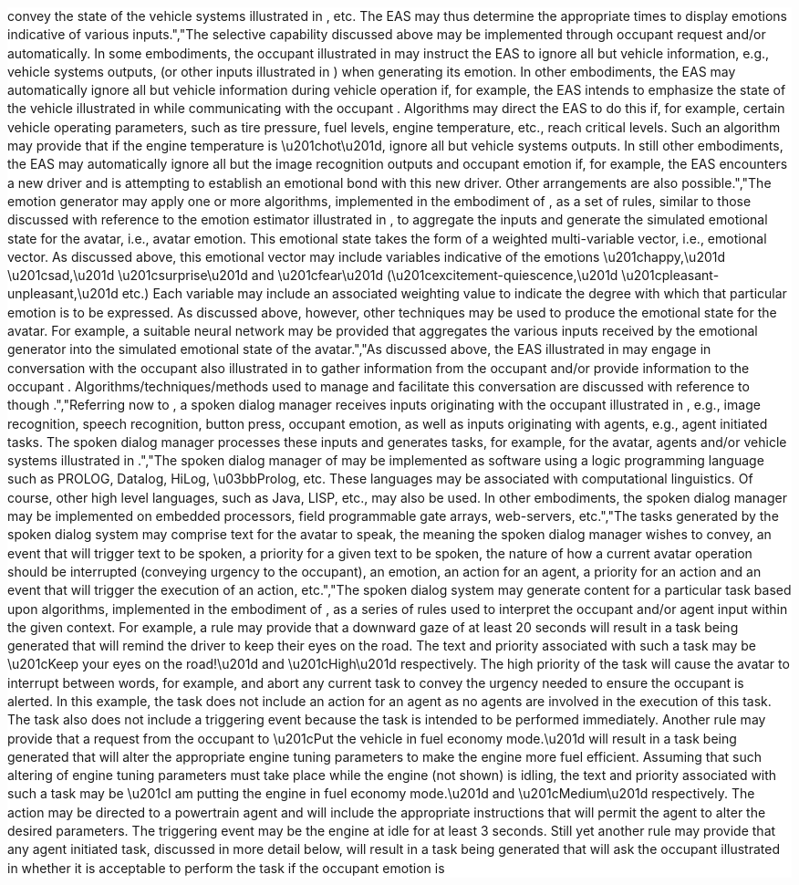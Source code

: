 convey the state of the vehicle systems  illustrated in , etc. The EAS  may thus determine the appropriate times to display emotions indicative of various inputs.","The selective capability discussed above may be implemented through occupant request and\/or automatically. In some embodiments, the occupant  illustrated in  may instruct the EAS  to ignore all but vehicle information, e.g., vehicle systems outputs, (or other inputs illustrated in ) when generating its emotion. In other embodiments, the EAS  may automatically ignore all but vehicle information during vehicle operation if, for example, the EAS  intends to emphasize the state of the vehicle  illustrated in  while communicating with the occupant . Algorithms may direct the EAS  to do this if, for example, certain vehicle operating parameters, such as tire pressure, fuel levels, engine temperature, etc., reach critical levels. Such an algorithm may provide that if the engine temperature is \u201chot\u201d, ignore all but vehicle systems outputs. In still other embodiments, the EAS  may automatically ignore all but the image recognition outputs and occupant emotion if, for example, the EAS encounters a new driver and is attempting to establish an emotional bond with this new driver. Other arrangements are also possible.","The emotion generator  may apply one or more algorithms, implemented in the embodiment of , as a set of rules, similar to those discussed with reference to the emotion estimator  illustrated in , to aggregate the inputs and generate the simulated emotional state for the avatar, i.e., avatar emotion. This emotional state takes the form of a weighted multi-variable vector, i.e., emotional vector. As discussed above, this emotional vector may include variables indicative of the emotions \u201chappy,\u201d \u201csad,\u201d \u201csurprise\u201d and \u201cfear\u201d (\u201cexcitement-quiescence,\u201d \u201cpleasant-unpleasant,\u201d etc.) Each variable may include an associated weighting value to indicate the degree with which that particular emotion is to be expressed. As discussed above, however, other techniques may be used to produce the emotional state for the avatar. For example, a suitable neural network may be provided that aggregates the various inputs received by the emotional generator  into the simulated emotional state of the avatar.","As discussed above, the EAS  illustrated in  may engage in conversation with the occupant  also illustrated in  to gather information from the occupant  and\/or provide information to the occupant . Algorithms\/techniques\/methods used to manage and facilitate this conversation are discussed with reference to  though .","Referring now to , a spoken dialog manager  receives inputs originating with the occupant  illustrated in , e.g., image recognition, speech recognition, button press, occupant emotion, as well as inputs originating with agents, e.g., agent initiated tasks. The spoken dialog manager  processes these inputs and generates tasks, for example, for the avatar, agents and\/or vehicle systems  illustrated in .","The spoken dialog manager  of  may be implemented as software using a logic programming language such as PROLOG, Datalog, HiLog, \u03bbProlog, etc. These languages may be associated with computational linguistics. Of course, other high level languages, such as Java, LISP, etc., may also be used. In other embodiments, the spoken dialog manager  may be implemented on embedded processors, field programmable gate arrays, web-servers, etc.","The tasks generated by the spoken dialog system  may comprise text for the avatar to speak, the meaning the spoken dialog manager  wishes to convey, an event that will trigger text to be spoken, a priority for a given text to be spoken, the nature of how a current avatar operation should be interrupted (conveying urgency to the occupant), an emotion, an action for an agent, a priority for an action and an event that will trigger the execution of an action, etc.","The spoken dialog system  may generate content for a particular task based upon algorithms, implemented in the embodiment of , as a series of rules used to interpret the occupant and\/or agent input within the given context. For example, a rule may provide that a downward gaze of at least 20 seconds will result in a task being generated that will remind the driver to keep their eyes on the road. The text and priority associated with such a task may be \u201cKeep your eyes on the road!\u201d and \u201cHigh\u201d respectively. The high priority of the task will cause the avatar to interrupt between words, for example, and abort any current task to convey the urgency needed to ensure the occupant is alerted. In this example, the task does not include an action for an agent as no agents are involved in the execution of this task. The task also does not include a triggering event because the task is intended to be performed immediately. Another rule may provide that a request from the occupant to \u201cPut the vehicle in fuel economy mode.\u201d will result in a task being generated that will alter the appropriate engine tuning parameters to make the engine more fuel efficient. Assuming that such altering of engine tuning parameters must take place while the engine (not shown) is idling, the text and priority associated with such a task may be \u201cI am putting the engine in fuel economy mode.\u201d and \u201cMedium\u201d respectively. The action may be directed to a powertrain agent and will include the appropriate instructions that will permit the agent to alter the desired parameters. The triggering event may be the engine at idle for at least 3 seconds. Still yet another rule may provide that any agent initiated task, discussed in more detail below, will result in a task being generated that will ask the occupant  illustrated in  whether it is acceptable to perform the task if the occupant emotion is